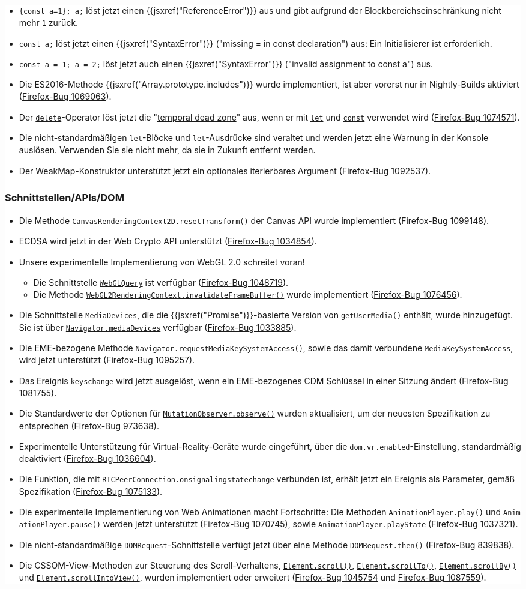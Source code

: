   - `{const a=1}; a;` löst jetzt einen {{jsxref("ReferenceError")}} aus und gibt aufgrund der Blockbereichseinschränkung nicht mehr `1` zurück.
  - `const a;` löst jetzt einen {{jsxref("SyntaxError")}} ("missing = in const declaration") aus: Ein Initialisierer ist erforderlich.
  - `const a = 1; a = 2;` löst jetzt auch einen {{jsxref("SyntaxError")}} ("invalid assignment to const a") aus.

- Die ES2016-Methode {{jsxref("Array.prototype.includes")}} wurde implementiert, ist aber vorerst nur in Nightly-Builds aktiviert ([Firefox-Bug 1069063](https://bugzil.la/1069063)).
- Der [`delete`](/de/docs/Web/JavaScript/Reference/Operators/delete)-Operator löst jetzt die "[temporal dead zone](/de/docs/Web/JavaScript/Reference/Statements/let#temporal_dead_zone_tdz)" aus, wenn er mit [`let`](/de/docs/Web/JavaScript/Reference/Statements/let) und [`const`](/de/docs/Web/JavaScript/Reference/Statements/const) verwendet wird ([Firefox-Bug 1074571](https://bugzil.la/1074571)).
- Die nicht-standardmäßigen [`let`-Blöcke und `let`-Ausdrücke](/de/docs/Web/JavaScript/Reference/Deprecated_and_obsolete_features#statements_2) sind veraltet und werden jetzt eine Warnung in der Konsole auslösen. Verwenden Sie sie nicht mehr, da sie in Zukunft entfernt werden.
- Der [WeakMap](/de/docs/Web/JavaScript/Reference/Global_Objects/WeakMap)-Konstruktor unterstützt jetzt ein optionales iterierbares Argument ([Firefox-Bug 1092537](https://bugzil.la/1092537)).

### Schnittstellen/APIs/DOM

- Die Methode [`CanvasRenderingContext2D.resetTransform()`](/de/docs/Web/API/CanvasRenderingContext2D/resetTransform) der Canvas API wurde implementiert ([Firefox-Bug 1099148](https://bugzil.la/1099148)).
- ECDSA wird jetzt in der Web Crypto API unterstützt ([Firefox-Bug 1034854](https://bugzil.la/1034854)).
- Unsere experimentelle Implementierung von WebGL 2.0 schreitet voran!

  - Die Schnittstelle [`WebGLQuery`](/de/docs/Web/API/WebGLQuery) ist verfügbar ([Firefox-Bug 1048719](https://bugzil.la/1048719)).
  - Die Methode [`WebGL2RenderingContext.invalidateFrameBuffer()`](/de/docs/Web/API/WebGL2RenderingContext/invalidateFrameBuffer) wurde implementiert ([Firefox-Bug 1076456](https://bugzil.la/1076456)).

- Die Schnittstelle [`MediaDevices`](/de/docs/Web/API/MediaDevices), die die {{jsxref("Promise")}}-basierte Version von [`getUserMedia()`](/de/docs/Web/API/MediaDevices/getUserMedia) enthält, wurde hinzugefügt. Sie ist über [`Navigator.mediaDevices`](/de/docs/Web/API/Navigator/mediaDevices) verfügbar ([Firefox-Bug 1033885](https://bugzil.la/1033885)).
- Die EME-bezogene Methode [`Navigator.requestMediaKeySystemAccess()`](/de/docs/Web/API/Navigator/requestMediaKeySystemAccess), sowie das damit verbundene [`MediaKeySystemAccess`](/de/docs/Web/API/MediaKeySystemAccess), wird jetzt unterstützt ([Firefox-Bug 1095257](https://bugzil.la/1095257)).
- Das Ereignis [`keyschange`](/de/docs/Web/API/MediaKeySession/keystatuseschange_event) wird jetzt ausgelöst, wenn ein EME-bezogenes CDM Schlüssel in einer Sitzung ändert ([Firefox-Bug 1081755](https://bugzil.la/1081755)).
- Die Standardwerte der Optionen für [`MutationObserver.observe()`](/de/docs/Web/API/MutationObserver/observe) wurden aktualisiert, um der neuesten Spezifikation zu entsprechen ([Firefox-Bug 973638](https://bugzil.la/973638)).
- Experimentelle Unterstützung für Virtual-Reality-Geräte wurde eingeführt, über die `dom.vr.enabled`-Einstellung, standardmäßig deaktiviert ([Firefox-Bug 1036604](https://bugzil.la/1036604)).
- Die Funktion, die mit [`RTCPeerConnection.onsignalingstatechange`](/de/docs/Web/API/RTCPeerConnection/signalingstatechange_event) verbunden ist, erhält jetzt ein Ereignis als Parameter, gemäß Spezifikation ([Firefox-Bug 1075133](https://bugzil.la/1075133)).
- Die experimentelle Implementierung von Web Animationen macht Fortschritte: Die Methoden [`AnimationPlayer.play()`](/de/docs/Web/API/Animation/play) und [`AnimationPlayer.pause()`](/de/docs/Web/API/Animation/pause) werden jetzt unterstützt ([Firefox-Bug 1070745](https://bugzil.la/1070745)), sowie [`AnimationPlayer.playState`](/de/docs/Web/API/Animation/playState) ([Firefox-Bug 1037321](https://bugzil.la/1037321)).
- Die nicht-standardmäßige `DOMRequest`-Schnittstelle verfügt jetzt über eine Methode `DOMRequest.then()` ([Firefox-Bug 839838](https://bugzil.la/839838)).
- Die CSSOM-View-Methoden zur Steuerung des Scroll-Verhaltens, [`Element.scroll()`](/de/docs/Web/API/Element/scroll), [`Element.scrollTo()`](/de/docs/Web/API/Element/scrollTo), [`Element.scrollBy()`](/de/docs/Web/API/Element/scrollBy) und [`Element.scrollIntoView()`](/de/docs/Web/API/Element/scrollIntoView), wurden implementiert oder erweitert ([Firefox-Bug 1045754](https://bugzil.la/1045754) und [Firefox-Bug 1087559](https://bugzil.la/1087559)).
